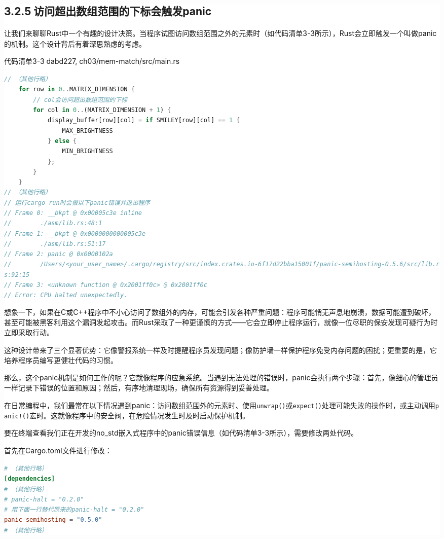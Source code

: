 ## 3.2.5 访问超出数组范围的下标会触发panic

让我们来聊聊Rust中一个有趣的设计决策。当程序试图访问数组范围之外的元素时（如代码清单3-3所示），Rust会立即触发一个叫做panic的机制。这个设计背后有着深思熟虑的考虑。

代码清单3-3 dabd227,  ch03/mem-match/src/main.rs

```rust
// （其他行略）
    for row in 0..MATRIX_DIMENSION {
        // col会访问超出数组范围的下标
        for col in 0..(MATRIX_DIMENSION + 1) {
            display_buffer[row][col] = if SMILEY[row][col] == 1 {
                MAX_BRIGHTNESS
            } else {
                MIN_BRIGHTNESS
            };
        }
    }
// （其他行略）
// 运行cargo run时会报以下panic错误并退出程序
// Frame 0: __bkpt @ 0x00005c3e inline
//        ./asm/lib.rs:48:1
// Frame 1: __bkpt @ 0x0000000000005c3e
//        ./asm/lib.rs:51:17
// Frame 2: panic @ 0x0000102a
//        /Users/<your_user_name>/.cargo/registry/src/index.crates.io-6f17d22bba15001f/panic-semihosting-0.5.6/src/lib.rs:92:15
// Frame 3: <unknown function @ 0x2001ff0c> @ 0x2001ff0c
// Error: CPU halted unexpectedly.
```

想象一下，如果在C或C++程序中不小心访问了数组外的内存，可能会引发各种严重问题：程序可能悄无声息地崩溃，数据可能遭到破坏，甚至可能被黑客利用这个漏洞发起攻击。而Rust采取了一种更谨慎的方式——它会立即停止程序运行，就像一位尽职的保安发现可疑行为时立即采取行动。

这种设计带来了三个显著优势：它像警报系统一样及时提醒程序员发现问题；像防护墙一样保护程序免受内存问题的困扰；更重要的是，它培养程序员编写更健壮代码的习惯。

那么，这个panic机制是如何工作的呢？它就像程序的应急系统。当遇到无法处理的错误时，panic会执行两个步骤：首先，像细心的管理员一样记录下错误的位置和原因；然后，有序地清理现场，确保所有资源得到妥善处理。

在日常编程中，我们最常在以下情况遇到panic：访问数组范围外的元素时、使用`unwrap()`或`expect()`处理可能失败的操作时，或主动调用`panic!()`宏时。这就像程序中的安全阀，在危险情况发生时及时启动保护机制。

要在终端查看我们正在开发的no_std嵌入式程序中的panic错误信息（如代码清单3-3所示），需要修改两处代码。

首先在Cargo.toml文件进行修改：

```toml
# （其他行略）
[dependencies]
# （其他行略）
# panic-halt = "0.2.0"
# 用下面一行替代原来的panic-halt = "0.2.0"
panic-semihosting = "0.5.0"
# （其他行略）
```
